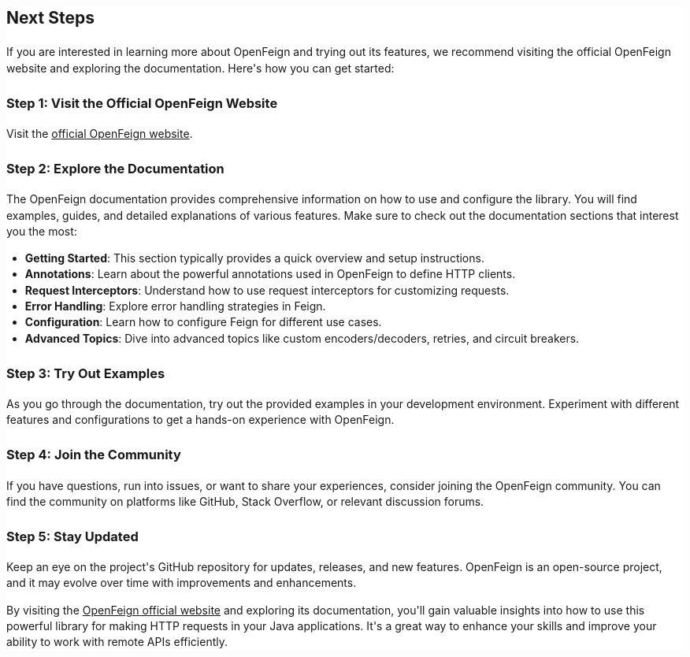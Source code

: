 ## Next Steps
If you are interested in learning more about OpenFeign and trying out its features, we recommend visiting the official OpenFeign website and exploring the documentation. Here's how you can get started:

### Step 1: Visit the Official OpenFeign Website

Visit the [official OpenFeign website](https://github.com/OpenFeign/feign).

### Step 2: Explore the Documentation

The OpenFeign documentation provides comprehensive information on how to use and configure the library. You will find examples, guides, and detailed explanations of various features. Make sure to check out the documentation sections that interest you the most:

- **Getting Started**: This section typically provides a quick overview and setup instructions.
- **Annotations**: Learn about the powerful annotations used in OpenFeign to define HTTP clients.
- **Request Interceptors**: Understand how to use request interceptors for customizing requests.
- **Error Handling**: Explore error handling strategies in Feign.
- **Configuration**: Learn how to configure Feign for different use cases.
- **Advanced Topics**: Dive into advanced topics like custom encoders/decoders, retries, and circuit breakers.

### Step 3: Try Out Examples

As you go through the documentation, try out the provided examples in your development environment. Experiment with different features and configurations to get a hands-on experience with OpenFeign.

### Step 4: Join the Community

If you have questions, run into issues, or want to share your experiences, consider joining the OpenFeign community. You can find the community on platforms like GitHub, Stack Overflow, or relevant discussion forums.

### Step 5: Stay Updated

Keep an eye on the project's GitHub repository for updates, releases, and new features. OpenFeign is an open-source project, and it may evolve over time with improvements and enhancements.

By visiting the [OpenFeign official website](https://github.com/OpenFeign/feign) and exploring its documentation, you'll gain valuable insights into how to use this powerful library for making HTTP requests in your Java applications. It's a great way to enhance your skills and improve your ability to work with remote APIs efficiently.